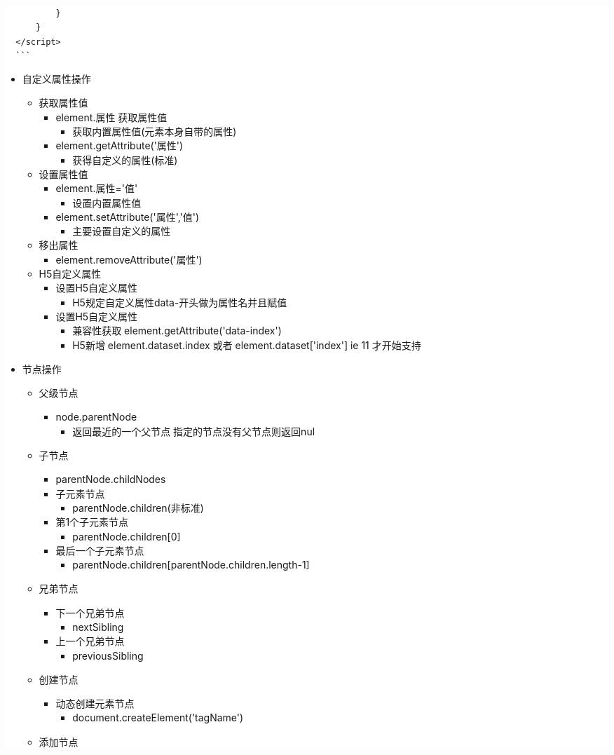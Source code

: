              }
          }
      </script>
      ```

- 自定义属性操作

  - 获取属性值
    - element.属性    获取属性值
      - 获取内置属性值(元素本身自带的属性)
    - element.getAttribute('属性')
      - 获得自定义的属性(标准) 
  - 设置属性值
    - element.属性='值'  
      - 设置内置属性值
    - element.setAttribute('属性','值')
      - 主要设置自定义的属性
  - 移出属性
    - element.removeAttribute('属性')
  - H5自定义属性
    - 设置H5自定义属性
      - H5规定自定义属性data-开头做为属性名并且赋值
    - 设置H5自定义属性
      - 兼容性获取 element.getAttribute('data-index')
      - H5新增 element.dataset.index 或者 element.dataset['index']  ie 11 才开始支持

- 节点操作

  - 父级节点

    - node.parentNode
      - 返回最近的一个父节点   指定的节点没有父节点则返回nul

  - 子节点

    - parentNode.childNodes
    - 子元素节点
      - parentNode.children(非标准)
    - 第1个子元素节点
      - parentNode.children[0]
    - 最后一个子元素节点
      - parentNode.children[parentNode.children.length-1]

  - 兄弟节点

    - 下一个兄弟节点
      - nextSibling 
    - 上一个兄弟节点
      - previousSibling

  - 创建节点

    - 动态创建元素节点
      - document.createElement('tagName')

  - 添加节点
